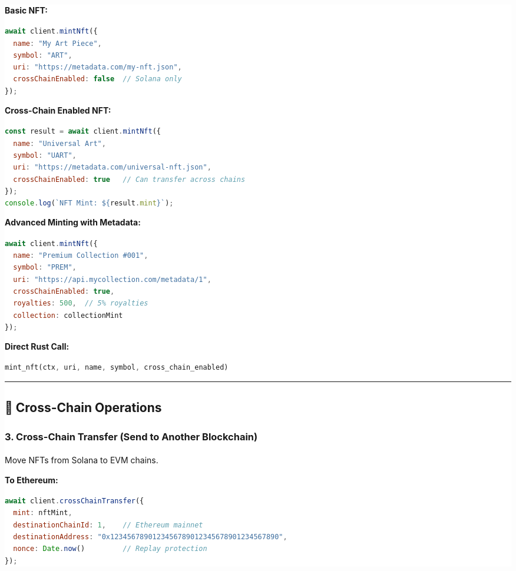 **Basic NFT:**
```javascript
await client.mintNft({
  name: "My Art Piece",
  symbol: "ART",
  uri: "https://metadata.com/my-nft.json",
  crossChainEnabled: false  // Solana only
});
```

**Cross-Chain Enabled NFT:**
```javascript
const result = await client.mintNft({
  name: "Universal Art",
  symbol: "UART", 
  uri: "https://metadata.com/universal-nft.json",
  crossChainEnabled: true   // Can transfer across chains
});
console.log(`NFT Mint: ${result.mint}`);
```

**Advanced Minting with Metadata:**
```javascript
await client.mintNft({
  name: "Premium Collection #001",
  symbol: "PREM",
  uri: "https://api.mycollection.com/metadata/1",
  crossChainEnabled: true,
  royalties: 500,  // 5% royalties
  collection: collectionMint
});
```

**Direct Rust Call:**
```rust
mint_nft(ctx, uri, name, symbol, cross_chain_enabled)
```

---

## 🌉 **Cross-Chain Operations**

### 3. Cross-Chain Transfer (Send to Another Blockchain)
Move NFTs from Solana to EVM chains.

**To Ethereum:**
```javascript
await client.crossChainTransfer({
  mint: nftMint,
  destinationChainId: 1,    // Ethereum mainnet
  destinationAddress: "0x1234567890123456789012345678901234567890",
  nonce: Date.now()         // Replay protection
});
```
